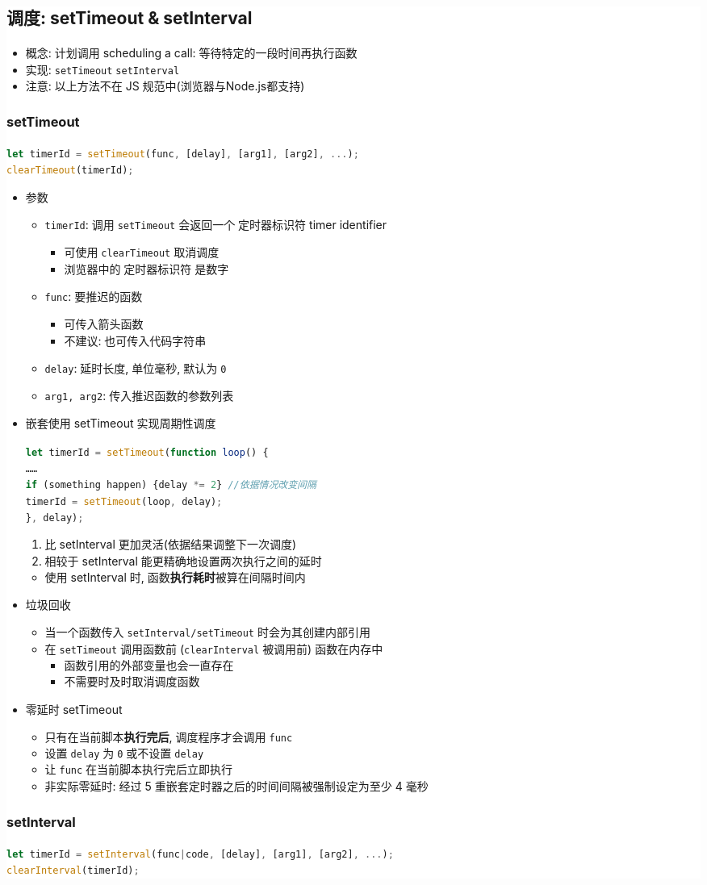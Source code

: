 ## 调度: setTimeout & setInterval

- 概念: 计划调用 scheduling a call: 等待特定的一段时间再执行函数
- 实现: `setTimeout` `setInterval`
- 注意: 以上方法不在 JS 规范中(浏览器与Node.js都支持)

### setTimeout
``` javascript {line-numbers}
let timerId = setTimeout(func, [delay], [arg1], [arg2], ...);
clearTimeout(timerId);
```
- 参数
    - `timerId`: 调用 `setTimeout` 会返回一个 定时器标识符 timer identifier
        - 可使用 `clearTimeout` 取消调度
        - 浏览器中的 定时器标识符 是数字

    - `func`: 要推迟的函数
        - 可传入箭头函数
        - 不建议: 也可传入代码字符串

    - `delay`: 延时长度, 单位毫秒, 默认为 `0`

    - `arg1, arg2`: 传入推迟函数的参数列表

- 嵌套使用 setTimeout 实现周期性调度
    ``` javascript {.line-numbers}
    let timerId = setTimeout(function loop() {
    ……
    if (something happen) {delay *= 2} //依据情况改变间隔
    timerId = setTimeout(loop, delay);
    }, delay);
    ```
    1. 比 setInterval 更加灵活(依据结果调整下一次调度)
    2. 相较于 setInterval 能更精确地设置两次执行之间的延时
    - 使用 setInterval 时, 函数**执行耗时**被算在间隔时间内

- 垃圾回收
    - 当一个函数传入 `setInterval/setTimeout` 时会为其创建内部引用
    - 在 `setTimeout` 调用函数前 (`clearInterval` 被调用前) 函数在内存中
        - 函数引用的外部变量也会一直存在
        - 不需要时及时取消调度函数

- 零延时 setTimeout
    - 只有在当前脚本**执行完后**, 调度程序才会调用 `func`
    - 设置 `delay` 为 `0` 或不设置 `delay`
    - 让 `func` 在当前脚本执行完后立即执行
    - 非实际零延时: 经过 5 重嵌套定时器之后的时间间隔被强制设定为至少 4 毫秒



### setInterval

``` javascript {line-numbers}
let timerId = setInterval(func|code, [delay], [arg1], [arg2], ...);
clearInterval(timerId);
```
